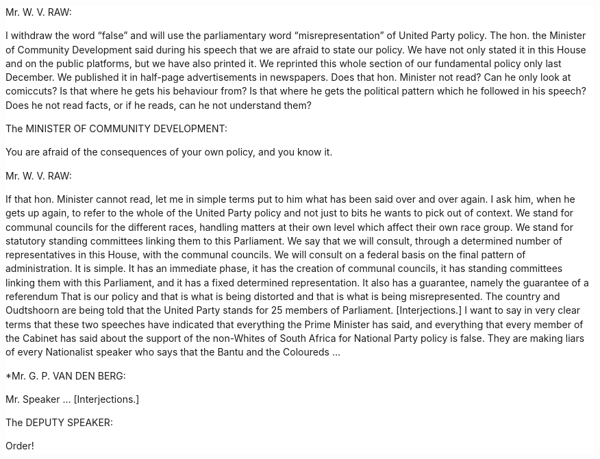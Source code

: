 <speech by="#raw">

<from>Mr. <person refersTo="hansard_za">W. V. RAW</person>:</from>

<p>I withdraw the word &#x201C;false&#x201D; and will use the parliamentary word &#x201C;misrepresentation&#x201D; of United Party policy. The hon. the Minister of Community Development said during his speech that we are afraid to state our policy. We have not only stated it in this House and on the public platforms, but we have also printed it. We reprinted this whole section of our fundamental policy only last December. We published it in half-page advertisements in newspapers. Does that hon. Minister not read&#x003F; Can he only look at comiccuts&#x003F; Is that where he gets his behaviour from&#x003F; Is that where he gets the political pattern which he followed in his speech&#x003F; Does he not read facts, or if he reads, can he not understand them&#x003F;</p>

</speech>

<speech by="#minister_of_community_development">

<from>The <person refersTo="hansard_za">MINISTER OF COMMUNITY DEVELOPMENT</person>:</from>

<p>You are afraid of the consequences of your own policy, and you know it.</p>

</speech>

<speech by="#raw">

<from>Mr. <person refersTo="hansard_za">W. V. RAW</person>:</from>

<p>If that hon. Minister cannot read, let me in simple terms put to him what has been said over and over again. I ask him, when he gets up again, to refer to the whole of the United Party policy and not just to bits he wants to pick out of context. We stand for communal councils for the different races, handling matters at their own level which affect their own race group. We stand for statutory standing committees linking them to this Parliament. We say that we will consult, through a determined number of representatives in this House, with the communal councils. We will consult on a federal <span class="col_4611-4612" refersTo="page_0769"/>basis on the final pattern of administration. It is simple. It has an immediate phase, it has the creation of communal councils, it has standing committees linking them with this Parliament, and it has a fixed determined representation. It also has a guarantee, namely the guarantee of a referendum That is our policy and that is what is being distorted and that is what is being misrepresented. The country and Oudtshoorn are being told that the United Party stands for 25 members of Parliament. [Interjections.] I want to say in very clear terms that these two speeches have indicated that everything the Prime Minister has said, and everything that every member of the Cabinet has said about the support of the non-Whites of South Africa for National Party policy is false. They are making liars of every Nationalist speaker who says that the Bantu and the Coloureds &#x2026;</p>

</speech>

<speech by="#van_den_berg">

<from>*Mr. <person refersTo="hansard_za">G. P. VAN DEN BERG</person>:</from>

<p>Mr. Speaker &#x2026; [Interjections.]</p>

</speech>

<speech by="#deputy_speaker">

<from>The <person refersTo="hansard_za">DEPUTY SPEAKER</person>:</from>

<p>Order!</p>

